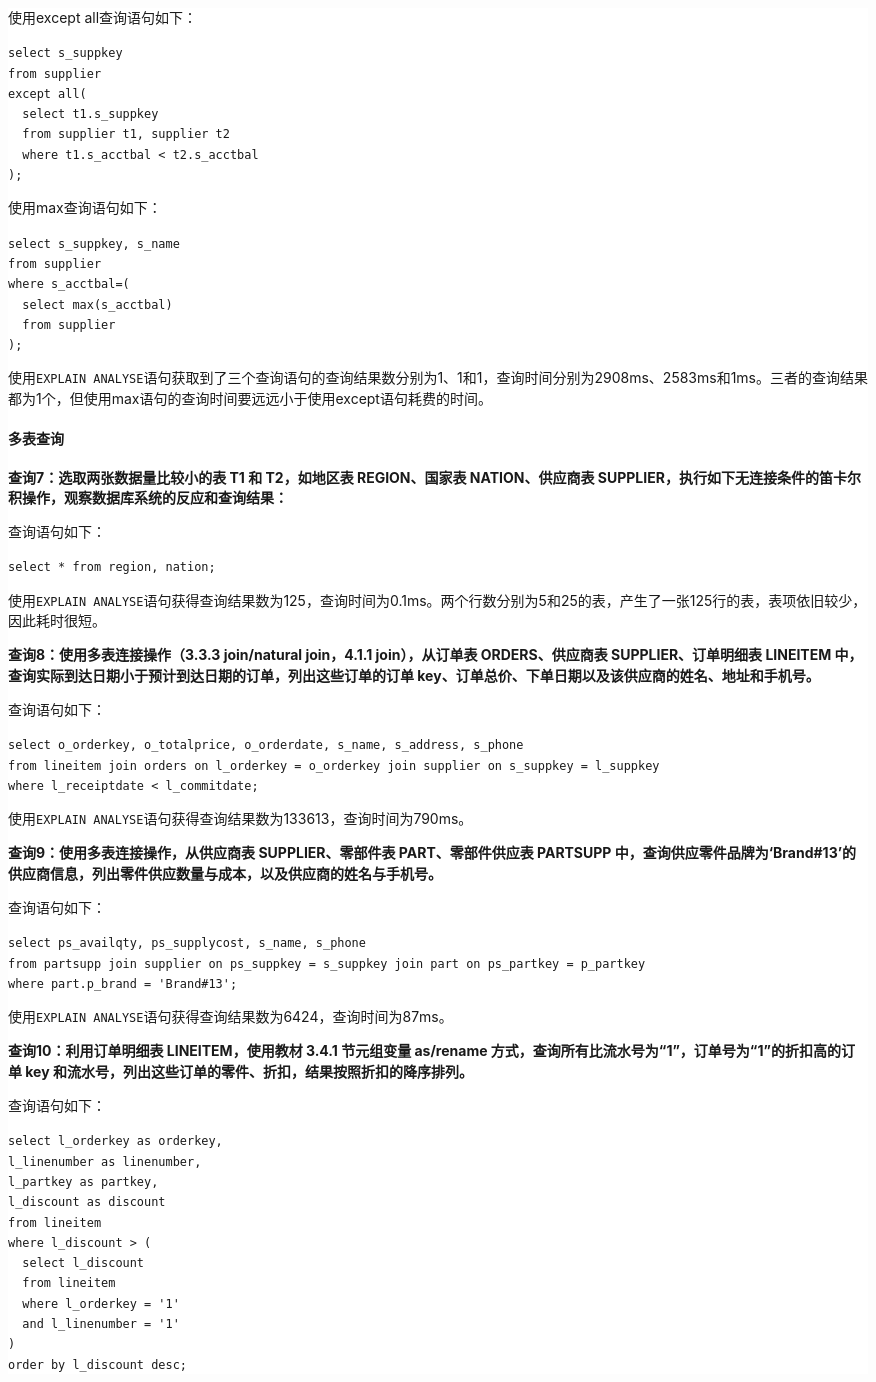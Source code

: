 使用except all查询语句如下：

    select s_suppkey
    from supplier 
    except all(
      select t1.s_suppkey
      from supplier t1, supplier t2
      where t1.s_acctbal < t2.s_acctbal
    );

使用max查询语句如下：

    select s_suppkey, s_name
    from supplier
    where s_acctbal=(
      select max(s_acctbal)
      from supplier
    );

使用`EXPLAIN ANALYSE`语句获取到了三个查询语句的查询结果数分别为1、1和1，查询时间分别为2908ms、2583ms和1ms。三者的查询结果都为1个，但使用max语句的查询时间要远远小于使用except语句耗费的时间。

#### 多表查询

**查询7：选取两张数据量比较小的表 T1 和 T2，如地区表 REGION、国家表 NATION、供应商表 SUPPLIER，执行如下无连接条件的笛卡尔积操作，观察数据库系统的反应和查询结果：**

查询语句如下：

    select * from region, nation;

使用`EXPLAIN ANALYSE`语句获得查询结果数为125，查询时间为0.1ms。两个行数分别为5和25的表，产生了一张125行的表，表项依旧较少，因此耗时很短。

**查询8：使用多表连接操作（3.3.3 join/natural join，4.1.1 join），从订单表 ORDERS、供应商表 SUPPLIER、订单明细表 LINEITEM 中，查询实际到达日期小于预计到达日期的订单，列出这些订单的订单 key、订单总价、下单日期以及该供应商的姓名、地址和手机号。**

查询语句如下：

    select o_orderkey, o_totalprice, o_orderdate, s_name, s_address, s_phone
    from lineitem join orders on l_orderkey = o_orderkey join supplier on s_suppkey = l_suppkey
    where l_receiptdate < l_commitdate;

使用`EXPLAIN ANALYSE`语句获得查询结果数为133613，查询时间为790ms。

**查询9：使用多表连接操作，从供应商表 SUPPLIER、零部件表 PART、零部件供应表 PARTSUPP 中，查询供应零件品牌为‘Brand#13’的供应商信息，列出零件供应数量与成本，以及供应商的姓名与手机号。**

查询语句如下：

    select ps_availqty, ps_supplycost, s_name, s_phone
    from partsupp join supplier on ps_suppkey = s_suppkey join part on ps_partkey = p_partkey
    where part.p_brand = 'Brand#13';

使用`EXPLAIN ANALYSE`语句获得查询结果数为6424，查询时间为87ms。

**查询10：利用订单明细表 LINEITEM，使用教材 3.4.1 节元组变量 as/rename 方式，查询所有比流水号为“1”，订单号为“1”的折扣高的订单 key 和流水号，列出这些订单的零件、折扣，结果按照折扣的降序排列。**

查询语句如下：

    select l_orderkey as orderkey, 
    l_linenumber as linenumber, 
    l_partkey as partkey, 
    l_discount as discount
    from lineitem
    where l_discount > (
      select l_discount
      from lineitem
      where l_orderkey = '1'
      and l_linenumber = '1'
    )
    order by l_discount desc;
